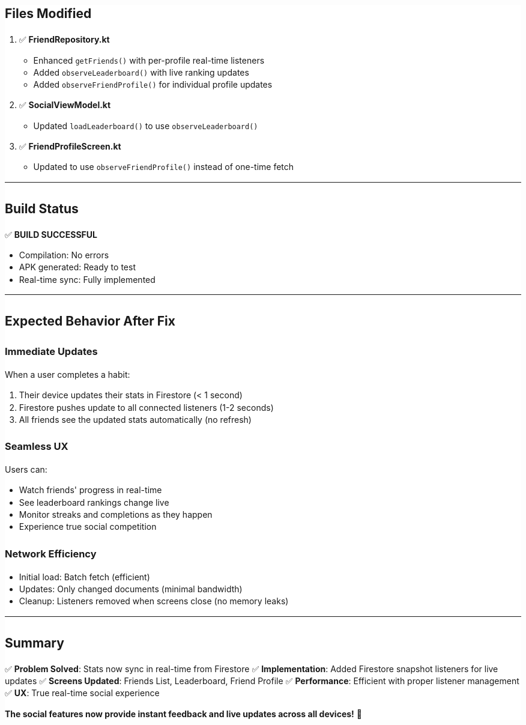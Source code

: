 ## Files Modified

1. ✅ **FriendRepository.kt**
   - Enhanced `getFriends()` with per-profile real-time listeners
   - Added `observeLeaderboard()` with live ranking updates
   - Added `observeFriendProfile()` for individual profile updates

2. ✅ **SocialViewModel.kt**
   - Updated `loadLeaderboard()` to use `observeLeaderboard()`

3. ✅ **FriendProfileScreen.kt**
   - Updated to use `observeFriendProfile()` instead of one-time fetch

---

## Build Status
✅ **BUILD SUCCESSFUL**
- Compilation: No errors
- APK generated: Ready to test
- Real-time sync: Fully implemented

---

## Expected Behavior After Fix

### Immediate Updates
When a user completes a habit:
1. Their device updates their stats in Firestore (< 1 second)
2. Firestore pushes update to all connected listeners (1-2 seconds)
3. All friends see the updated stats automatically (no refresh)

### Seamless UX
Users can:
- Watch friends' progress in real-time
- See leaderboard rankings change live
- Monitor streaks and completions as they happen
- Experience true social competition

### Network Efficiency
- Initial load: Batch fetch (efficient)
- Updates: Only changed documents (minimal bandwidth)
- Cleanup: Listeners removed when screens close (no memory leaks)

---

## Summary

✅ **Problem Solved**: Stats now sync in real-time from Firestore
✅ **Implementation**: Added Firestore snapshot listeners for live updates
✅ **Screens Updated**: Friends List, Leaderboard, Friend Profile
✅ **Performance**: Efficient with proper listener management
✅ **UX**: True real-time social experience

**The social features now provide instant feedback and live updates across all devices!** 🎉
